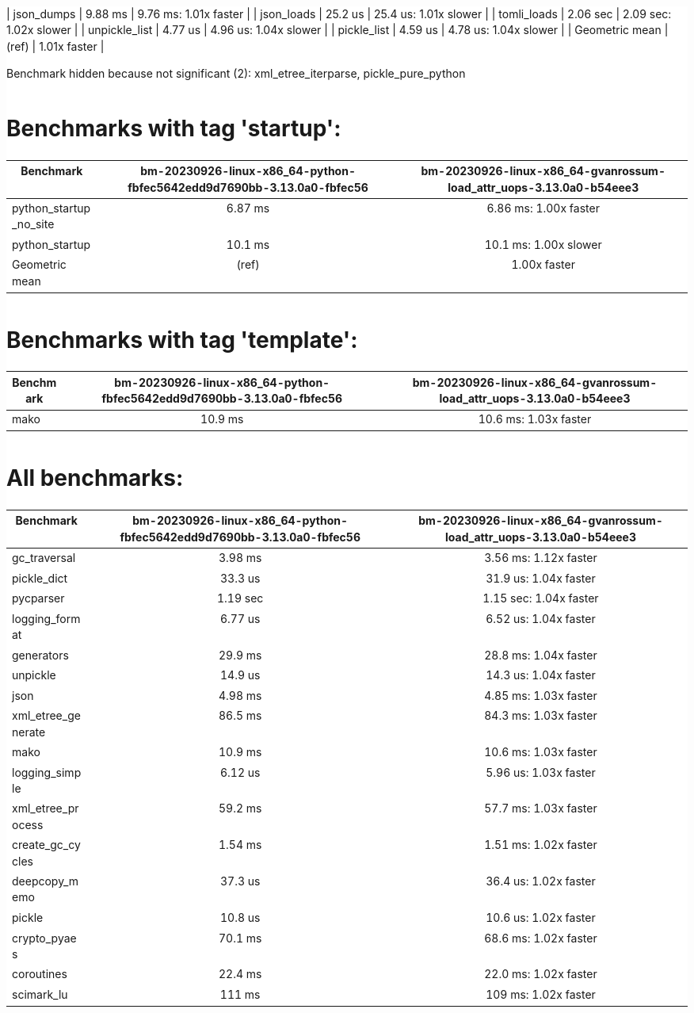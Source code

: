 | json_dumps           | 9.88 ms                                                               | 9.76 ms: 1.01x faster                                               |
| json_loads           | 25.2 us                                                               | 25.4 us: 1.01x slower                                               |
| tomli_loads          | 2.06 sec                                                              | 2.09 sec: 1.02x slower                                              |
| unpickle_list        | 4.77 us                                                               | 4.96 us: 1.04x slower                                               |
| pickle_list          | 4.59 us                                                               | 4.78 us: 1.04x slower                                               |
| Geometric mean       | (ref)                                                                 | 1.01x faster                                                        |

Benchmark hidden because not significant (2): xml_etree_iterparse, pickle_pure_python

Benchmarks with tag 'startup':
==============================

| Benchmark              | bm-20230926-linux-x86_64-python-fbfec5642edd9d7690bb-3.13.0a0-fbfec56 | bm-20230926-linux-x86_64-gvanrossum-load_attr_uops-3.13.0a0-b54eee3 |
|------------------------|:---------------------------------------------------------------------:|:-------------------------------------------------------------------:|
| python_startup_no_site | 6.87 ms                                                               | 6.86 ms: 1.00x faster                                               |
| python_startup         | 10.1 ms                                                               | 10.1 ms: 1.00x slower                                               |
| Geometric mean         | (ref)                                                                 | 1.00x faster                                                        |

Benchmarks with tag 'template':
===============================

| Benchmark | bm-20230926-linux-x86_64-python-fbfec5642edd9d7690bb-3.13.0a0-fbfec56 | bm-20230926-linux-x86_64-gvanrossum-load_attr_uops-3.13.0a0-b54eee3 |
|-----------|:---------------------------------------------------------------------:|:-------------------------------------------------------------------:|
| mako      | 10.9 ms                                                               | 10.6 ms: 1.03x faster                                               |

All benchmarks:
===============

| Benchmark               | bm-20230926-linux-x86_64-python-fbfec5642edd9d7690bb-3.13.0a0-fbfec56 | bm-20230926-linux-x86_64-gvanrossum-load_attr_uops-3.13.0a0-b54eee3 |
|-------------------------|:---------------------------------------------------------------------:|:-------------------------------------------------------------------:|
| gc_traversal            | 3.98 ms                                                               | 3.56 ms: 1.12x faster                                               |
| pickle_dict             | 33.3 us                                                               | 31.9 us: 1.04x faster                                               |
| pycparser               | 1.19 sec                                                              | 1.15 sec: 1.04x faster                                              |
| logging_format          | 6.77 us                                                               | 6.52 us: 1.04x faster                                               |
| generators              | 29.9 ms                                                               | 28.8 ms: 1.04x faster                                               |
| unpickle                | 14.9 us                                                               | 14.3 us: 1.04x faster                                               |
| json                    | 4.98 ms                                                               | 4.85 ms: 1.03x faster                                               |
| xml_etree_generate      | 86.5 ms                                                               | 84.3 ms: 1.03x faster                                               |
| mako                    | 10.9 ms                                                               | 10.6 ms: 1.03x faster                                               |
| logging_simple          | 6.12 us                                                               | 5.96 us: 1.03x faster                                               |
| xml_etree_process       | 59.2 ms                                                               | 57.7 ms: 1.03x faster                                               |
| create_gc_cycles        | 1.54 ms                                                               | 1.51 ms: 1.02x faster                                               |
| deepcopy_memo           | 37.3 us                                                               | 36.4 us: 1.02x faster                                               |
| pickle                  | 10.8 us                                                               | 10.6 us: 1.02x faster                                               |
| crypto_pyaes            | 70.1 ms                                                               | 68.6 ms: 1.02x faster                                               |
| coroutines              | 22.4 ms                                                               | 22.0 ms: 1.02x faster                                               |
| scimark_lu              | 111 ms                                                                | 109 ms: 1.02x faster                                                |